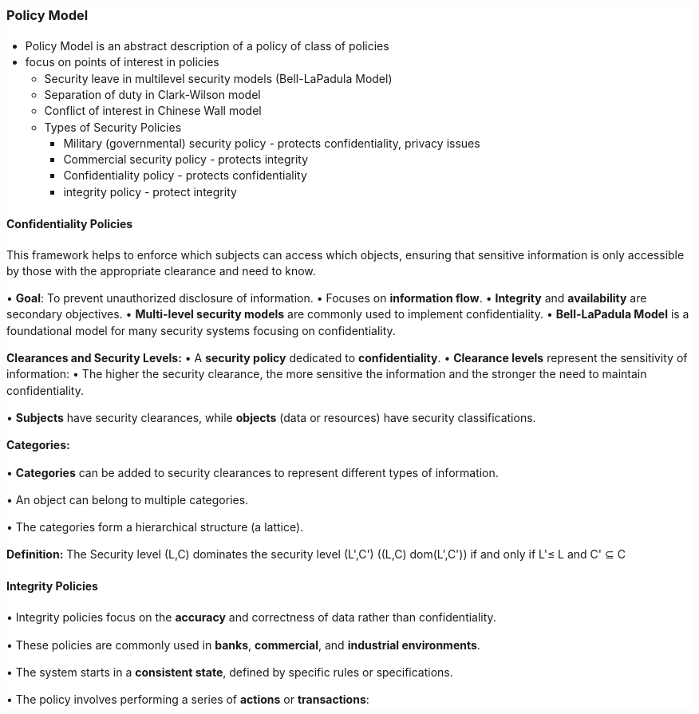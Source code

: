 
### Policy Model
- Policy Model is an abstract description of a policy of class of policies
- focus on points of interest in policies
	- Security leave in multilevel security models (Bell-LaPadula Model)
	- Separation of duty in Clark-Wilson model
	- Conflict of interest in Chinese Wall model 
	- Types of Security Policies
		- Military (governmental) security  policy - protects confidentiality, privacy issues
		- Commercial security policy - protects integrity
		- Confidentiality policy - protects confidentiality 
		- integrity policy - protect integrity 

#### Confidentiality Policies 

This framework helps to enforce which subjects can access which objects, ensuring that sensitive information is only accessible by those with the appropriate clearance and need to know.

• **Goal**: To prevent unauthorized disclosure of information.
• Focuses on **information flow**.
• **Integrity** and **availability** are secondary objectives.
• **Multi-level security models** are commonly used to implement confidentiality.
• **Bell-LaPadula Model** is a foundational model for many security systems focusing on confidentiality.

**Clearances and Security Levels:**
	• A **security policy** dedicated to **confidentiality**.
	• **Clearance levels** represent the sensitivity of information:
	• The higher the security clearance, the more sensitive the information and the stronger the need to maintain confidentiality.

• **Subjects** have security clearances, while **objects** (data or resources) have security classifications.

  

**Categories:**

  

• **Categories** can be added to security clearances to represent different types of information.

• An object can belong to multiple categories.

• The categories form a hierarchical structure (a lattice).

  
**Definition:**
The Security level (L,C) dominates the security level (L',C') ((L,C) dom(L',C')) if and only if L'≤ L and C' ⊆ C

#### Integrity Policies 
• Integrity policies focus on the **accuracy** and correctness of data rather than confidentiality.

• These policies are commonly used in **banks**, **commercial**, and **industrial environments**.

• The system starts in a **consistent state**, defined by specific rules or specifications.

• The policy involves performing a series of **actions** or **transactions**:
